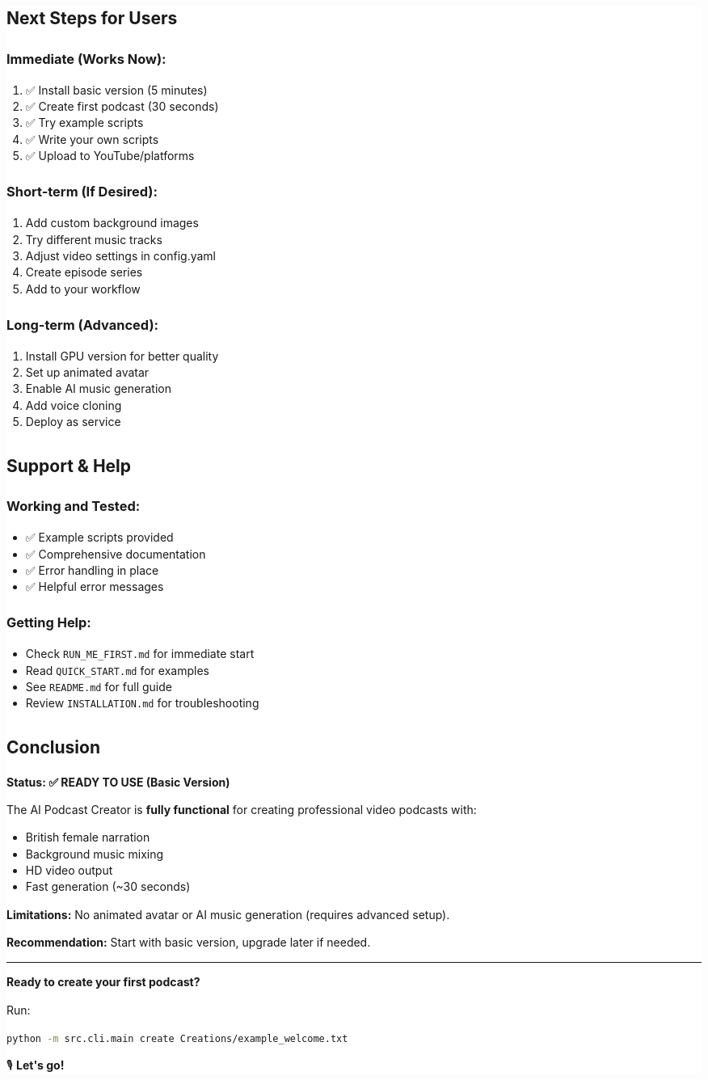 ## Next Steps for Users

### Immediate (Works Now):
1. ✅ Install basic version (5 minutes)
2. ✅ Create first podcast (30 seconds)
3. ✅ Try example scripts
4. ✅ Write your own scripts
5. ✅ Upload to YouTube/platforms

### Short-term (If Desired):
1. Add custom background images
2. Try different music tracks
3. Adjust video settings in config.yaml
4. Create episode series
5. Add to your workflow

### Long-term (Advanced):
1. Install GPU version for better quality
2. Set up animated avatar
3. Enable AI music generation
4. Add voice cloning
5. Deploy as service

## Support & Help

### Working and Tested:
- ✅ Example scripts provided
- ✅ Comprehensive documentation
- ✅ Error handling in place
- ✅ Helpful error messages

### Getting Help:
- Check `RUN_ME_FIRST.md` for immediate start
- Read `QUICK_START.md` for examples
- See `README.md` for full guide
- Review `INSTALLATION.md` for troubleshooting

## Conclusion

**Status: ✅ READY TO USE (Basic Version)**

The AI Podcast Creator is **fully functional** for creating professional video podcasts with:
- British female narration
- Background music mixing
- HD video output
- Fast generation (~30 seconds)

**Limitations:** No animated avatar or AI music generation (requires advanced setup).

**Recommendation:** Start with basic version, upgrade later if needed.

---

**Ready to create your first podcast?**

Run:
```bash
python -m src.cli.main create Creations/example_welcome.txt
```

🎙️ **Let's go!**

